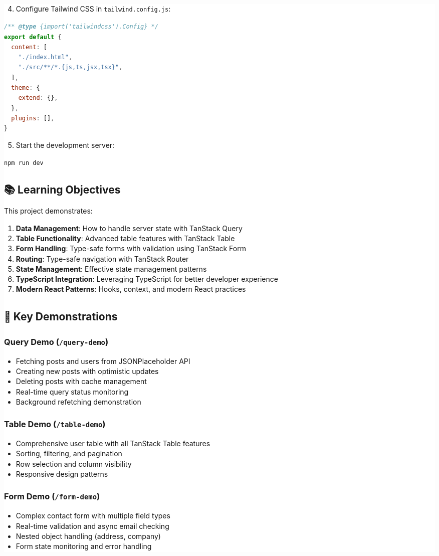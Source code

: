4. Configure Tailwind CSS in `tailwind.config.js`:
```js
/** @type {import('tailwindcss').Config} */
export default {
  content: [
    "./index.html",
    "./src/**/*.{js,ts,jsx,tsx}",
  ],
  theme: {
    extend: {},
  },
  plugins: [],
}
```

5. Start the development server:
```bash
npm run dev
```

## 📚 Learning Objectives

This project demonstrates:

1. **Data Management**: How to handle server state with TanStack Query
2. **Table Functionality**: Advanced table features with TanStack Table
3. **Form Handling**: Type-safe forms with validation using TanStack Form
4. **Routing**: Type-safe navigation with TanStack Router
5. **State Management**: Effective state management patterns
6. **TypeScript Integration**: Leveraging TypeScript for better developer experience
7. **Modern React Patterns**: Hooks, context, and modern React practices

## 🎯 Key Demonstrations

### Query Demo (`/query-demo`)
- Fetching posts and users from JSONPlaceholder API
- Creating new posts with optimistic updates
- Deleting posts with cache management
- Real-time query status monitoring
- Background refetching demonstration

### Table Demo (`/table-demo`)
- Comprehensive user table with all TanStack Table features
- Sorting, filtering, and pagination
- Row selection and column visibility
- Responsive design patterns

### Form Demo (`/form-demo`)
- Complex contact form with multiple field types
- Real-time validation and async email checking
- Nested object handling (address, company)
- Form state monitoring and error handling

